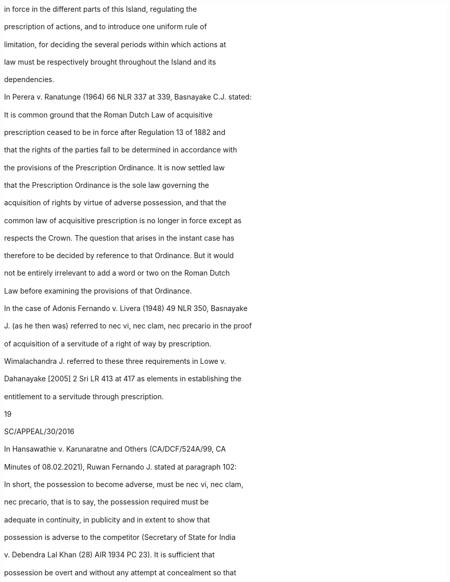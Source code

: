 in force in the different parts of this Island, regulating the

prescription of actions, and to introduce one uniform rule of

limitation, for deciding the several periods within which actions at

law must be respectively brought throughout the Island and its

dependencies.

In Perera v. Ranatunge (1964) 66 NLR 337 at 339, Basnayake C.J. stated:

It is common ground that the Roman Dutch Law of acquisitive

prescription ceased to be in force after Regulation 13 of 1882 and

that the rights of the parties fall to be determined in accordance with

the provisions of the Prescription Ordinance. It is now settled law

that the Prescription Ordinance is the sole law governing the

acquisition of rights by virtue of adverse possession, and that the

common law of acquisitive prescription is no longer in force except as

respects the Crown. The question that arises in the instant case has

therefore to be decided by reference to that Ordinance. But it would

not be entirely irrelevant to add a word or two on the Roman Dutch

Law before examining the provisions of that Ordinance.

In the case of Adonis Fernando v. Livera (1948) 49 NLR 350, Basnayake

J. (as he then was) referred to nec vi, nec clam, nec precario in the proof

of acquisition of a servitude of a right of way by prescription.

Wimalachandra J. referred to these three requirements in Lowe v.

Dahanayake [2005] 2 Sri LR 413 at 417 as elements in establishing the

entitlement to a servitude through prescription.

19

SC/APPEAL/30/2016

In Hansawathie v. Karunaratne and Others (CA/DCF/524A/99, CA

Minutes of 08.02.2021), Ruwan Fernando J. stated at paragraph 102:

In short, the possession to become adverse, must be nec vi, nec clam,

nec precario, that is to say, the possession required must be

adequate in continuity, in publicity and in extent to show that

possession is adverse to the competitor (Secretary of State for India

v. Debendra Lal Khan (28) AIR 1934 PC 23). It is sufficient that

possession be overt and without any attempt at concealment so that
